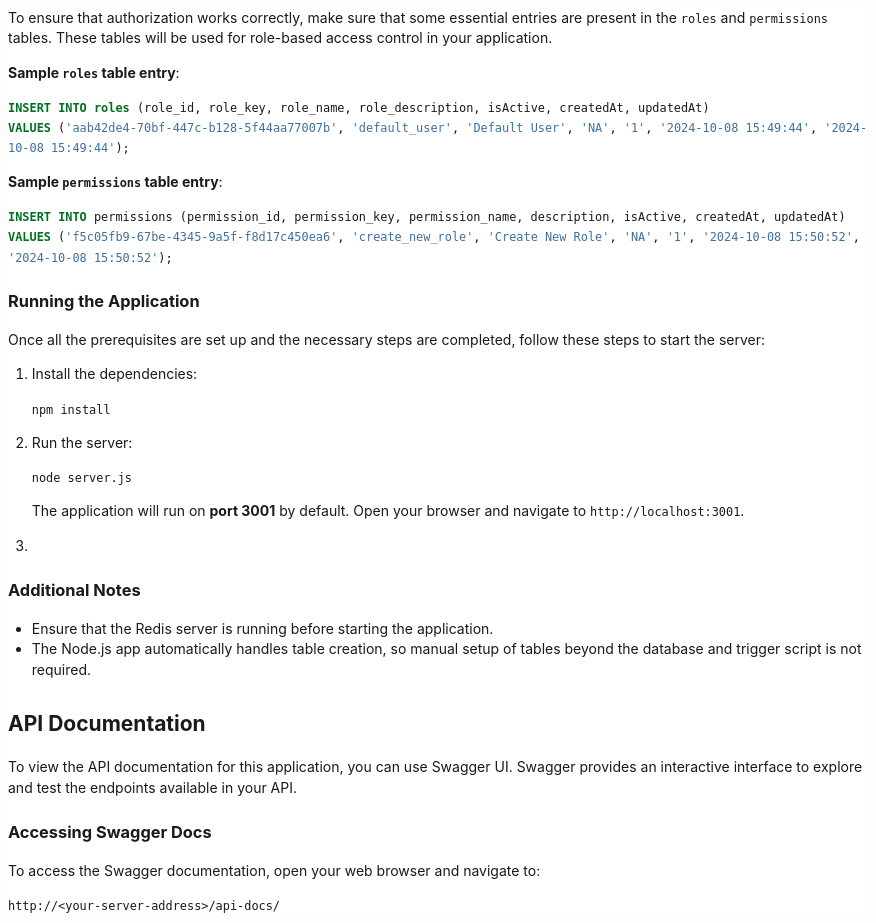 To ensure that authorization works correctly, make sure that some essential entries are present in the `roles` and `permissions` tables. These tables will be used for role-based access control in your application.

**Sample `roles` table entry**:
```sql
INSERT INTO roles (role_id, role_key, role_name, role_description, isActive, createdAt, updatedAt)
VALUES ('aab42de4-70bf-447c-b128-5f44aa77007b', 'default_user', 'Default User', 'NA', '1', '2024-10-08 15:49:44', '2024-10-08 15:49:44');
```

**Sample `permissions` table entry**:
```sql
INSERT INTO permissions (permission_id, permission_key, permission_name, description, isActive, createdAt, updatedAt)
VALUES ('f5c05fb9-67be-4345-9a5f-f8d17c450ea6', 'create_new_role', 'Create New Role', 'NA', '1', '2024-10-08 15:50:52', '2024-10-08 15:50:52');
```

### Running the Application

Once all the prerequisites are set up and the necessary steps are completed, follow these steps to start the server:

1. Install the dependencies:
   ```bash
   npm install
   ```

2. Run the server:
   ```bash
   node server.js
   ```
   The application will run on **port 3001** by default. Open your browser and navigate to `http://localhost:3001`.

3. 

### Additional Notes

- Ensure that the Redis server is running before starting the application.
- The Node.js app automatically handles table creation, so manual setup of tables beyond the database and trigger script is not required.

## API Documentation

To view the API documentation for this application, you can use Swagger UI. Swagger provides an interactive interface to explore and test the endpoints available in your API.

### Accessing Swagger Docs

To access the Swagger documentation, open your web browser and navigate to:

```
http://<your-server-address>/api-docs/
```
